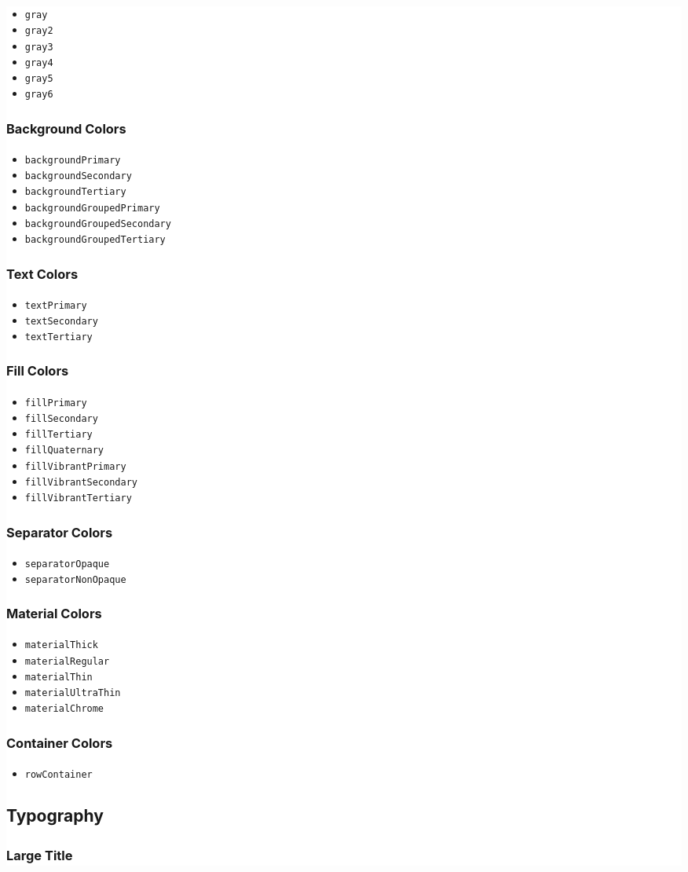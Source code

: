   - `gray`
  - `gray2`
  - `gray3`
  - `gray4`
  - `gray5`
  - `gray6`

  ### Background Colors

  - `backgroundPrimary`
  - `backgroundSecondary`
  - `backgroundTertiary`
  - `backgroundGroupedPrimary`
  - `backgroundGroupedSecondary`
  - `backgroundGroupedTertiary`

  ### Text Colors

  - `textPrimary`
  - `textSecondary`
  - `textTertiary`

  ### Fill Colors

  - `fillPrimary`
  - `fillSecondary`
  - `fillTertiary`
  - `fillQuaternary`
  - `fillVibrantPrimary`
  - `fillVibrantSecondary`
  - `fillVibrantTertiary`

  ### Separator Colors

  - `separatorOpaque`
  - `separatorNonOpaque`

  ### Material Colors

  - `materialThick`
  - `materialRegular`
  - `materialThin`
  - `materialUltraThin`
  - `materialChrome`

  ### Container Colors

  - `rowContainer`

  ## Typography

  ### Large Title
